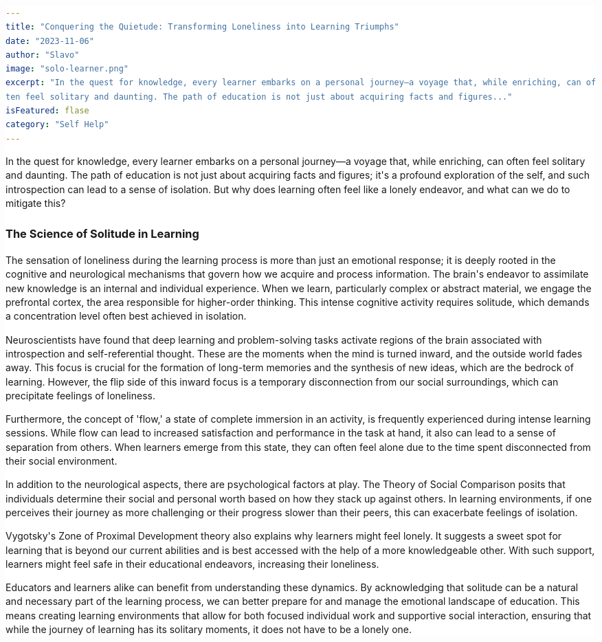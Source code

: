 ```yaml
---
title: "Conquering the Quietude: Transforming Loneliness into Learning Triumphs"
date: "2023-11-06"
author: "Slavo"
image: "solo-learner.png"
excerpt: "In the quest for knowledge, every learner embarks on a personal journey—a voyage that, while enriching, can often feel solitary and daunting. The path of education is not just about acquiring facts and figures..."
isFeatured: flase
category: "Self Help"
---
```


In the quest for knowledge, every learner embarks on a personal journey—a voyage that, while enriching, can often feel solitary and daunting. The path of education is not just about acquiring facts and figures; it's a profound exploration of the self, and such introspection can lead to a sense of isolation. But why does learning often feel like a lonely endeavor, and what can we do to mitigate this?

### **The Science of Solitude in Learning**

The sensation of loneliness during the learning process is more than just an emotional response; it is deeply rooted in the cognitive and neurological mechanisms that govern how we acquire and process information. The brain's endeavor to assimilate new knowledge is an internal and individual experience. When we learn, particularly complex or abstract material, we engage the prefrontal cortex, the area responsible for higher-order thinking. This intense cognitive activity requires solitude, which demands a concentration level often best achieved in isolation.

Neuroscientists have found that deep learning and problem-solving tasks activate regions of the brain associated with introspection and self-referential thought. These are the moments when the mind is turned inward, and the outside world fades away. This focus is crucial for the formation of long-term memories and the synthesis of new ideas, which are the bedrock of learning. However, the flip side of this inward focus is a temporary disconnection from our social surroundings, which can precipitate feelings of loneliness.

Furthermore, the concept of 'flow,' a state of complete immersion in an activity, is frequently experienced during intense learning sessions. While flow can lead to increased satisfaction and performance in the task at hand, it also can lead to a sense of separation from others. When learners emerge from this state, they can often feel alone due to the time spent disconnected from their social environment.

In addition to the neurological aspects, there are psychological factors at play. The Theory of Social Comparison posits that individuals determine their social and personal worth based on how they stack up against others. In learning environments, if one perceives their journey as more challenging or their progress slower than their peers, this can exacerbate feelings of isolation.

Vygotsky's Zone of Proximal Development theory also explains why learners might feel lonely. It suggests a sweet spot for learning that is beyond our current abilities and is best accessed with the help of a more knowledgeable other. With such support, learners might feel safe in their educational endeavors, increasing their loneliness.

Educators and learners alike can benefit from understanding these dynamics. By acknowledging that solitude can be a natural and necessary part of the learning process, we can better prepare for and manage the emotional landscape of education. This means creating learning environments that allow for both focused individual work and supportive social interaction, ensuring that while the journey of learning has its solitary moments, it does not have to be a lonely one.
